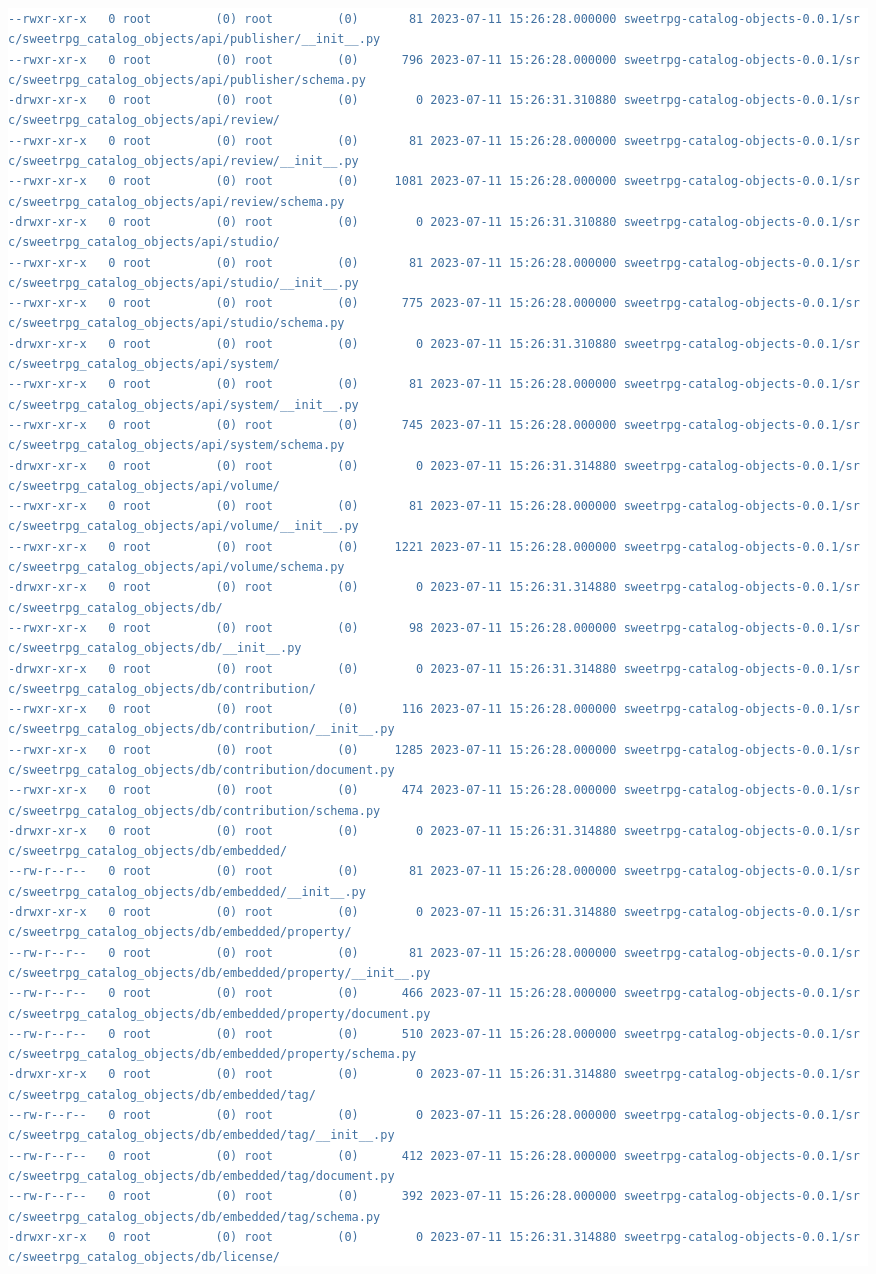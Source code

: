 ```diff
--rwxr-xr-x   0 root         (0) root         (0)       81 2023-07-11 15:26:28.000000 sweetrpg-catalog-objects-0.0.1/src/sweetrpg_catalog_objects/api/publisher/__init__.py
--rwxr-xr-x   0 root         (0) root         (0)      796 2023-07-11 15:26:28.000000 sweetrpg-catalog-objects-0.0.1/src/sweetrpg_catalog_objects/api/publisher/schema.py
-drwxr-xr-x   0 root         (0) root         (0)        0 2023-07-11 15:26:31.310880 sweetrpg-catalog-objects-0.0.1/src/sweetrpg_catalog_objects/api/review/
--rwxr-xr-x   0 root         (0) root         (0)       81 2023-07-11 15:26:28.000000 sweetrpg-catalog-objects-0.0.1/src/sweetrpg_catalog_objects/api/review/__init__.py
--rwxr-xr-x   0 root         (0) root         (0)     1081 2023-07-11 15:26:28.000000 sweetrpg-catalog-objects-0.0.1/src/sweetrpg_catalog_objects/api/review/schema.py
-drwxr-xr-x   0 root         (0) root         (0)        0 2023-07-11 15:26:31.310880 sweetrpg-catalog-objects-0.0.1/src/sweetrpg_catalog_objects/api/studio/
--rwxr-xr-x   0 root         (0) root         (0)       81 2023-07-11 15:26:28.000000 sweetrpg-catalog-objects-0.0.1/src/sweetrpg_catalog_objects/api/studio/__init__.py
--rwxr-xr-x   0 root         (0) root         (0)      775 2023-07-11 15:26:28.000000 sweetrpg-catalog-objects-0.0.1/src/sweetrpg_catalog_objects/api/studio/schema.py
-drwxr-xr-x   0 root         (0) root         (0)        0 2023-07-11 15:26:31.310880 sweetrpg-catalog-objects-0.0.1/src/sweetrpg_catalog_objects/api/system/
--rwxr-xr-x   0 root         (0) root         (0)       81 2023-07-11 15:26:28.000000 sweetrpg-catalog-objects-0.0.1/src/sweetrpg_catalog_objects/api/system/__init__.py
--rwxr-xr-x   0 root         (0) root         (0)      745 2023-07-11 15:26:28.000000 sweetrpg-catalog-objects-0.0.1/src/sweetrpg_catalog_objects/api/system/schema.py
-drwxr-xr-x   0 root         (0) root         (0)        0 2023-07-11 15:26:31.314880 sweetrpg-catalog-objects-0.0.1/src/sweetrpg_catalog_objects/api/volume/
--rwxr-xr-x   0 root         (0) root         (0)       81 2023-07-11 15:26:28.000000 sweetrpg-catalog-objects-0.0.1/src/sweetrpg_catalog_objects/api/volume/__init__.py
--rwxr-xr-x   0 root         (0) root         (0)     1221 2023-07-11 15:26:28.000000 sweetrpg-catalog-objects-0.0.1/src/sweetrpg_catalog_objects/api/volume/schema.py
-drwxr-xr-x   0 root         (0) root         (0)        0 2023-07-11 15:26:31.314880 sweetrpg-catalog-objects-0.0.1/src/sweetrpg_catalog_objects/db/
--rwxr-xr-x   0 root         (0) root         (0)       98 2023-07-11 15:26:28.000000 sweetrpg-catalog-objects-0.0.1/src/sweetrpg_catalog_objects/db/__init__.py
-drwxr-xr-x   0 root         (0) root         (0)        0 2023-07-11 15:26:31.314880 sweetrpg-catalog-objects-0.0.1/src/sweetrpg_catalog_objects/db/contribution/
--rwxr-xr-x   0 root         (0) root         (0)      116 2023-07-11 15:26:28.000000 sweetrpg-catalog-objects-0.0.1/src/sweetrpg_catalog_objects/db/contribution/__init__.py
--rwxr-xr-x   0 root         (0) root         (0)     1285 2023-07-11 15:26:28.000000 sweetrpg-catalog-objects-0.0.1/src/sweetrpg_catalog_objects/db/contribution/document.py
--rwxr-xr-x   0 root         (0) root         (0)      474 2023-07-11 15:26:28.000000 sweetrpg-catalog-objects-0.0.1/src/sweetrpg_catalog_objects/db/contribution/schema.py
-drwxr-xr-x   0 root         (0) root         (0)        0 2023-07-11 15:26:31.314880 sweetrpg-catalog-objects-0.0.1/src/sweetrpg_catalog_objects/db/embedded/
--rw-r--r--   0 root         (0) root         (0)       81 2023-07-11 15:26:28.000000 sweetrpg-catalog-objects-0.0.1/src/sweetrpg_catalog_objects/db/embedded/__init__.py
-drwxr-xr-x   0 root         (0) root         (0)        0 2023-07-11 15:26:31.314880 sweetrpg-catalog-objects-0.0.1/src/sweetrpg_catalog_objects/db/embedded/property/
--rw-r--r--   0 root         (0) root         (0)       81 2023-07-11 15:26:28.000000 sweetrpg-catalog-objects-0.0.1/src/sweetrpg_catalog_objects/db/embedded/property/__init__.py
--rw-r--r--   0 root         (0) root         (0)      466 2023-07-11 15:26:28.000000 sweetrpg-catalog-objects-0.0.1/src/sweetrpg_catalog_objects/db/embedded/property/document.py
--rw-r--r--   0 root         (0) root         (0)      510 2023-07-11 15:26:28.000000 sweetrpg-catalog-objects-0.0.1/src/sweetrpg_catalog_objects/db/embedded/property/schema.py
-drwxr-xr-x   0 root         (0) root         (0)        0 2023-07-11 15:26:31.314880 sweetrpg-catalog-objects-0.0.1/src/sweetrpg_catalog_objects/db/embedded/tag/
--rw-r--r--   0 root         (0) root         (0)        0 2023-07-11 15:26:28.000000 sweetrpg-catalog-objects-0.0.1/src/sweetrpg_catalog_objects/db/embedded/tag/__init__.py
--rw-r--r--   0 root         (0) root         (0)      412 2023-07-11 15:26:28.000000 sweetrpg-catalog-objects-0.0.1/src/sweetrpg_catalog_objects/db/embedded/tag/document.py
--rw-r--r--   0 root         (0) root         (0)      392 2023-07-11 15:26:28.000000 sweetrpg-catalog-objects-0.0.1/src/sweetrpg_catalog_objects/db/embedded/tag/schema.py
-drwxr-xr-x   0 root         (0) root         (0)        0 2023-07-11 15:26:31.314880 sweetrpg-catalog-objects-0.0.1/src/sweetrpg_catalog_objects/db/license/
```